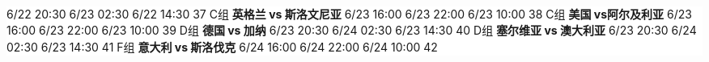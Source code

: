 <td width="72">6/22</td>
<td width="84">20:30</td>
<td style="width: 72px;">6/23</td>
<td width="84">02:30</td>
<td width="72">6/22</td>
<td style="width: 84px;">14:30</td>
</tr>
<tr>
<td align="center" valign="middle">37</td>
<td align="center" valign="middle">C组</td>
<td style="width: 450px;"><b>英格兰 vs 斯洛文尼亚</b></td>
<td width="72">6/23</td>
<td width="84">16:00</td>
<td style="width: 72px;">6/23</td>
<td width="84">22:00</td>
<td width="72">6/23</td>
<td style="width: 84px;">10:00</td>
</tr>
<tr>
<td align="center" valign="middle">38</td>
<td align="center" valign="middle">C组</td>
<td style="width: 450px;"><b> 美国 vs阿尔及利亚</b></td>
<td width="72">6/23</td>
<td width="84">16:00</td>
<td style="width: 72px;">6/23</td>
<td width="84">22:00</td>
<td width="72">6/23</td>
<td style="width: 84px;">10:00</td>
</tr>
<tr>
<td align="center" valign="middle">39</td>
<td align="center" valign="middle">D组</td>
<td style="width: 450px;"><b> 德国 vs 加纳</b></td>
<td width="72">6/23</td>
<td width="84">20:30</td>
<td style="width: 72px;">6/24</td>
<td width="84">02:30</td>
<td width="72">6/23</td>
<td style="width: 84px;">14:30</td>
</tr>
<tr>
<td align="center" valign="middle">40</td>
<td align="center" valign="middle">D组</td>
<td style="width: 450px;"><b>塞尔维亚 vs 澳大利亚</b></td>
<td width="72">6/23</td>
<td width="84">20:30</td>
<td style="width: 72px;">6/24</td>
<td width="84">02:30</td>
<td width="72">6/23</td>
<td style="width: 84px;">14:30</td>
</tr>
<tr>
<td align="center" valign="middle">41</td>
<td align="center" valign="middle">F组</td>
<td style="width: 450px;"><b>意大利 vs 斯洛伐克</b></td>
<td width="72">6/24</td>
<td width="84">16:00</td>
<td style="width: 72px;">6/24</td>
<td width="84">22:00</td>
<td width="72">6/24</td>
<td style="width: 84px;">10:00</td>
</tr>
<tr>
<td align="center" valign="middle">42</td>